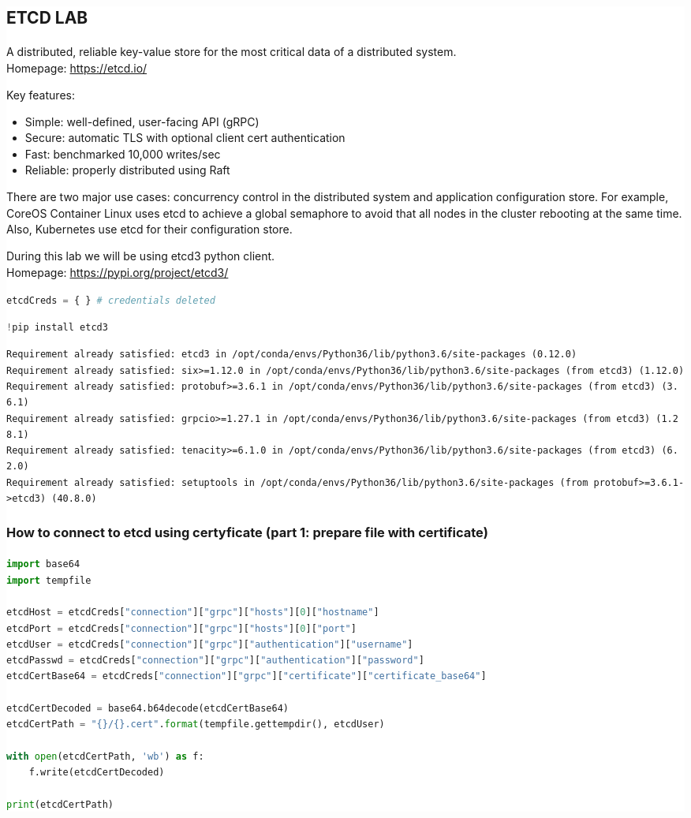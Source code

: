 
## ETCD LAB 

A distributed, reliable key-value store for the most critical data of a distributed system.  
Homepage: https://etcd.io/

Key features:

- Simple: well-defined, user-facing API (gRPC)
- Secure: automatic TLS with optional client cert authentication
- Fast: benchmarked 10,000 writes/sec
- Reliable: properly distributed using Raft


There are two major use cases: concurrency control in the distributed system and application configuration store. For example, CoreOS Container Linux uses etcd to achieve a global semaphore to avoid that all nodes in the cluster rebooting at the same time. Also, Kubernetes use etcd for their configuration store.

During this lab we will be using etcd3 python client.  
Homepage: https://pypi.org/project/etcd3/

```python
etcdCreds = { } # credentials deleted
```


```python
!pip install etcd3
```

    Requirement already satisfied: etcd3 in /opt/conda/envs/Python36/lib/python3.6/site-packages (0.12.0)
    Requirement already satisfied: six>=1.12.0 in /opt/conda/envs/Python36/lib/python3.6/site-packages (from etcd3) (1.12.0)
    Requirement already satisfied: protobuf>=3.6.1 in /opt/conda/envs/Python36/lib/python3.6/site-packages (from etcd3) (3.6.1)
    Requirement already satisfied: grpcio>=1.27.1 in /opt/conda/envs/Python36/lib/python3.6/site-packages (from etcd3) (1.28.1)
    Requirement already satisfied: tenacity>=6.1.0 in /opt/conda/envs/Python36/lib/python3.6/site-packages (from etcd3) (6.2.0)
    Requirement already satisfied: setuptools in /opt/conda/envs/Python36/lib/python3.6/site-packages (from protobuf>=3.6.1->etcd3) (40.8.0)


### How to connect to etcd using certyficate (part 1: prepare file with certificate)


```python
import base64
import tempfile

etcdHost = etcdCreds["connection"]["grpc"]["hosts"][0]["hostname"]
etcdPort = etcdCreds["connection"]["grpc"]["hosts"][0]["port"]
etcdUser = etcdCreds["connection"]["grpc"]["authentication"]["username"]
etcdPasswd = etcdCreds["connection"]["grpc"]["authentication"]["password"]
etcdCertBase64 = etcdCreds["connection"]["grpc"]["certificate"]["certificate_base64"]
                           
etcdCertDecoded = base64.b64decode(etcdCertBase64)
etcdCertPath = "{}/{}.cert".format(tempfile.gettempdir(), etcdUser)
                           
with open(etcdCertPath, 'wb') as f:
    f.write(etcdCertDecoded)

print(etcdCertPath)
```
